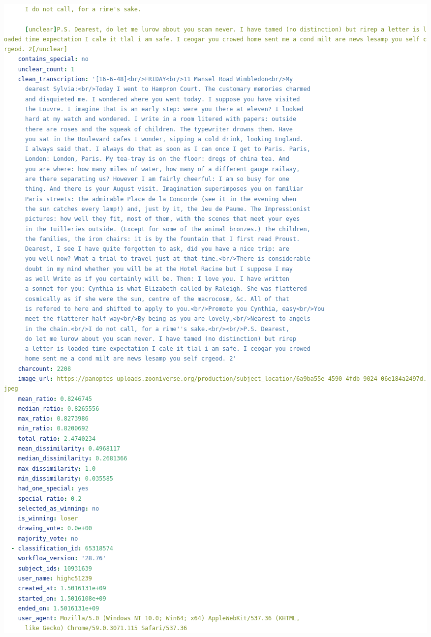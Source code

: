 ```yaml
      I do not call, for a rime's sake.

      [unclear]P.S. Dearest, do let me lurow about you scam never. I have tamed (no distinction) but rirep a letter is loaded time expectation I cale it tlal i am safe. I ceogar you crowed home sent me a cond milt are news lesamp you self crgeod. 2[/unclear]
    contains_special: no
    unclear_count: 1
    clean_transcription: '[16-6-48]<br/>FRIDAY<br/>11 Mansel Road Wimbledon<br/>My
      dearest Sylvia:<br/>Today I went to Hampron Court. The customary memories charmed
      and disquieted me. I wondered where you went today. I suppose you have visited
      the Louvre. I imagine that is an early step: were you there at eleven? I looked
      hard at my watch and wondered. I write in a room litered with papers: outside
      there are roses and the squeak of children. The typewriter drowns them. Have
      you sat in the Boulevard cafes I wonder, sipping a cold drink, looking England.
      I always said that. I always do that as soon as I can once I get to Paris. Paris,
      London: London, Paris. My tea-tray is on the floor: dregs of china tea. And
      you are where: how many miles of water, how many of a different gauge railway,
      are there separating us? However I am fairly cheerful: I am so busy for one
      thing. And there is your August visit. Imagination superimposes you on familiar
      Paris streets: the admirable Place de la Concorde (see it in the evening when
      the sun catches every lamp!) and, just by it, the Jeu de Paume. The Impressionist
      pictures: how well they fit, most of them, with the scenes that meet your eyes
      in the Tuilleries outside. (Except for some of the animal bronzes.) The children,
      the families, the iron chairs: it is by the fountain that I first read Proust.
      Dearest, I see I have quite forgotten to ask, did you have a nice trip: are
      you well now? What a trial to travel just at that time.<br/>There is considerable
      doubt in my mind whether you will be at the Hotel Racine but I suppose I may
      as well Write as if you certainly will be. Then: I love you. I have written
      a sonnet for you: Cynthia is what Elizabeth called by Raleigh. She was flattered
      cosmically as if she were the sun, centre of the macrocosm, &c. All of that
      is refered to here and shifted to apply to you.<br/>Promote you Cynthia, easy<br/>You
      meet the flatterer half-way<br/>By being as you are lovely,<br/>Nearest to angels
      in the chain.<br/>I do not call, for a rime''s sake.<br/><br/>P.S. Dearest,
      do let me lurow about you scam never. I have tamed (no distinction) but rirep
      a letter is loaded time expectation I cale it tlal i am safe. I ceogar you crowed
      home sent me a cond milt are news lesamp you self crgeod. 2'
    charcount: 2208
    image_url: https://panoptes-uploads.zooniverse.org/production/subject_location/6a9ba55e-4590-4fdb-9024-06e184a2497d.jpeg
    mean_ratio: 0.8246745
    median_ratio: 0.8265556
    max_ratio: 0.8273986
    min_ratio: 0.8200692
    total_ratio: 2.4740234
    mean_dissimilarity: 0.4968117
    median_dissimilarity: 0.2681366
    max_dissimilarity: 1.0
    min_dissimilarity: 0.035585
    had_one_special: yes
    special_ratio: 0.2
    selected_as_winning: no
    is_winning: loser
    drawing_vote: 0.0e+00
    majority_vote: no
  - classification_id: 65318574
    workflow_version: '28.76'
    subject_ids: 10931639
    user_name: highc51239
    created_at: 1.5016131e+09
    started_on: 1.5016108e+09
    ended_on: 1.5016131e+09
    user_agent: Mozilla/5.0 (Windows NT 10.0; Win64; x64) AppleWebKit/537.36 (KHTML,
      like Gecko) Chrome/59.0.3071.115 Safari/537.36
```